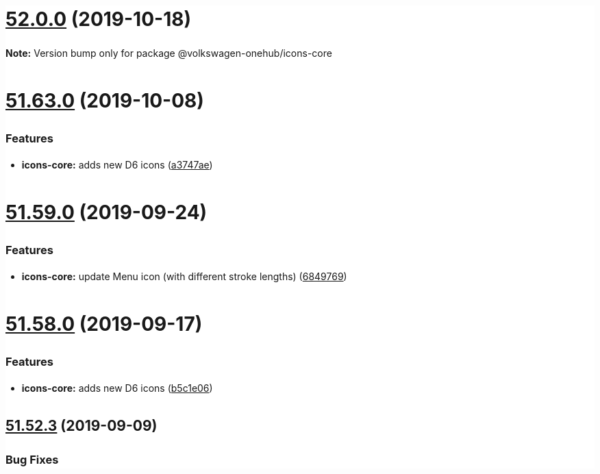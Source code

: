 



# [52.0.0](https://github.com/volkswagen-onehub/components-core/compare/v51.65.0...v52.0.0) (2019-10-18)

**Note:** Version bump only for package @volkswagen-onehub/icons-core





# [51.63.0](https://github.com/volkswagen-onehub/components-core/compare/v51.62.2...v51.63.0) (2019-10-08)


### Features

* **icons-core:** adds new D6 icons ([a3747ae](https://github.com/volkswagen-onehub/components-core/commit/a3747ae))





# [51.59.0](https://github.com/volkswagen-onehub/components-core/compare/v51.58.2...v51.59.0) (2019-09-24)


### Features

* **icons-core:** update Menu icon (with different stroke lengths) ([6849769](https://github.com/volkswagen-onehub/components-core/commit/6849769))





# [51.58.0](https://github.com/volkswagen-onehub/components-core/compare/v51.57.1...v51.58.0) (2019-09-17)


### Features

* **icons-core:** adds new D6 icons ([b5c1e06](https://github.com/volkswagen-onehub/components-core/commit/b5c1e06))





## [51.52.3](https://github.com/volkswagen-onehub/components-core/compare/v51.52.2...v51.52.3) (2019-09-09)


### Bug Fixes
